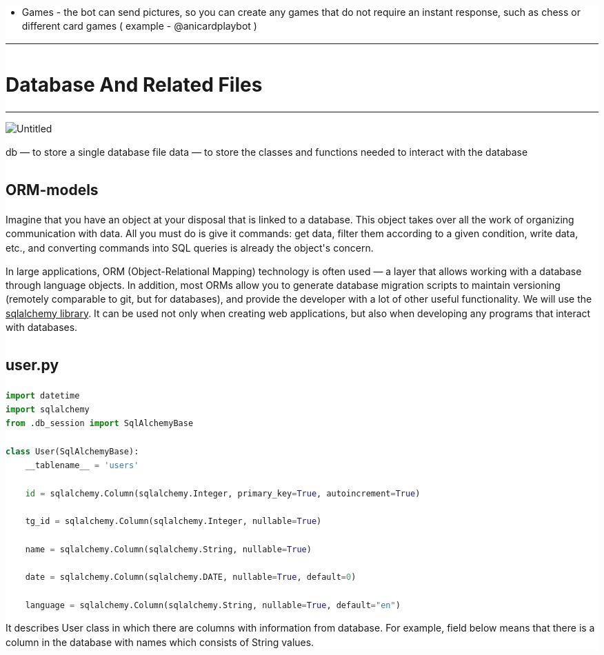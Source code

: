 - Games - the bot can send pictures, so you can create any games that do not require an instant response, such as chess or different card games ( example - @anicardplaybot )

---

# Database And Related Files

---

<img width="287" alt="Untitled" src="https://github.com/ArtSN7/telegram-bot/assets/102421671/2c0f131f-b677-4ed1-8249-9289b7d79fe2">


db — to store a single database file
data — to store the classes and functions needed to interact with the database

## ORM-models

Imagine that you have an object at your disposal that is linked to a database. This object takes over all the work of organizing communication with data. All you must do is give it commands: get data, filter them according to a given condition, write data, etc., and converting commands into SQL queries is already the object's concern.

In large applications, ORM (Object-Relational Mapping) technology is often used — a layer that allows working with a database through language objects. In addition, most ORMs allow you to generate database migration scripts to maintain versioning (remotely comparable to git, but for databases), and provide the developer with a lot of other useful functionality. We will use the [sqlalchemy library](https://www.sqlalchemy.org). It can be used not only when creating web applications, but also when developing any programs that interact with databases.

## user.py

```python
import datetime
import sqlalchemy
from .db_session import SqlAlchemyBase

class User(SqlAlchemyBase):
    __tablename__ = 'users'

    id = sqlalchemy.Column(sqlalchemy.Integer, primary_key=True, autoincrement=True)

    tg_id = sqlalchemy.Column(sqlalchemy.Integer, nullable=True)

    name = sqlalchemy.Column(sqlalchemy.String, nullable=True)

    date = sqlalchemy.Column(sqlalchemy.DATE, nullable=True, default=0)

    language = sqlalchemy.Column(sqlalchemy.String, nullable=True, default="en")
```

It describes User class in which there are columns with information from database. For example, field below means that there is a column in the database with names which consists of String values.
